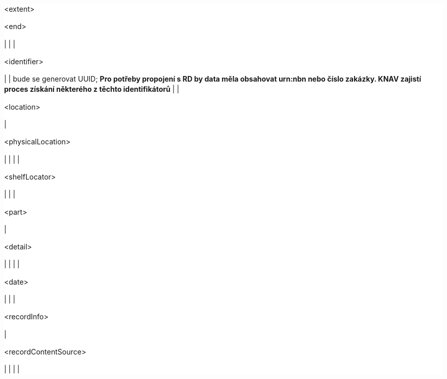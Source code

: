 
&lt;extent&gt;



&lt;end&gt;

 |              |
| 

&lt;identifier&gt;

 |              | bude se generovat UUID; **Pro potřeby propojení s RD by data měla obsahovat urn:nbn nebo číslo zakázky. KNAV zajistí proces získání některého z těchto identifikátorů** |
| 

&lt;location&gt;

 | 

&lt;physicalLocation&gt;

 |              |
|           | 

&lt;shelfLocator&gt;

 |              |
| 

&lt;part&gt;

 | 

&lt;detail&gt;

 |              |
|           | 

&lt;date&gt;

 |              |
| 

&lt;recordInfo&gt;

 | 

&lt;recordContentSource&gt;

 |              |
|           | 
